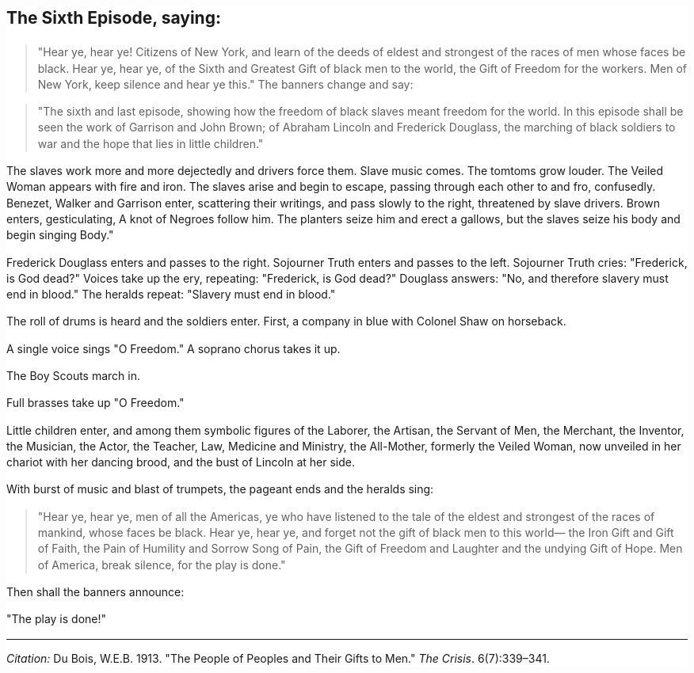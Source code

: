 ## The Sixth Episode, saying:

> "Hear ye, hear ye! Citizens of New York, and learn of the deeds of eldest and strongest of the races of men whose faces be black. Hear ye, hear ye, of the Sixth and Greatest Gift of black men to the world, the Gift of Freedom for the workers. Men of New York, keep silence and hear ye this." The banners change and say:

> "The sixth and last episode, showing how the freedom of black slaves meant freedom for the world. In this episode shall be seen the work of Garrison and John Brown; of Abraham Lincoln and Frederick Douglass,  the marching of black soldiers to war and the hope that lies in little children."

 The slaves work more and more dejectedly and drivers force them. Slave music comes. The tomtoms grow louder. The Veiled Woman appears with fire and iron. The slaves arise and begin to escape, passing through each other to and fro, confusedly. Benezet, Walker and Garrison enter, scattering their writings, and pass slowly to the right, threatened by slave drivers. Brown enters, gesticulating, A knot of Negroes follow him. The planters seize him and erect a gallows, but the slaves seize his body and begin singing Body."

Frederick Douglass enters and passes to the right. Sojourner Truth enters and passes to the left. Sojourner Truth cries: "Frederick, is God dead?" Voices take up the ery, repeating: "Frederick, is God dead?" Douglass answers: "No, and therefore slavery must end in blood." The heralds repeat: "Slavery must end in blood."

 The roll of drums is heard and the soldiers enter. First, a company in blue with Colonel Shaw on horseback.

A single voice sings "O Freedom." A soprano chorus takes it up.

The Boy Scouts march in.

Full brasses take up "O Freedom."

Little children enter, and among them symbolic figures of the Laborer, the Artisan, the Servant of Men, the Merchant, the Inventor, the Musician, the Actor, the Teacher, Law, Medicine and Ministry, the All-Mother, formerly the Veiled Woman, now unveiled in her chariot with her dancing brood, and the bust of Lincoln at her side.

With burst of music and blast of trumpets, the pageant ends and the heralds sing:

> "Hear ye, hear ye, men of all the Americas, ye who have listened to the tale of the eldest and strongest of the races of mankind, whose faces be black. Hear ye, hear ye, and forget not the gift of black men to this world— the Iron Gift and Gift of Faith, the Pain of Humility and Sorrow Song of Pain, the Gift of Freedom and Laughter and the undying Gift of Hope. Men of America, break silence, for the play is done."

Then shall the banners announce:

"The play is done!"

___________________
*Citation:* Du Bois, W.E.B. 1913. "The People of Peoples and Their Gifts to Men." *The Crisis*. 6(7):339&ndash;341.
